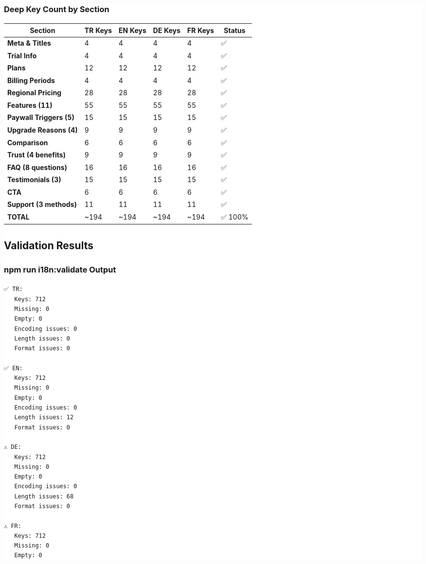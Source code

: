 ### Deep Key Count by Section

| Section | TR Keys | EN Keys | DE Keys | FR Keys | Status |
|---------|---------|---------|---------|---------|--------|
| **Meta & Titles** | 4 | 4 | 4 | 4 | ✅ |
| **Trial Info** | 4 | 4 | 4 | 4 | ✅ |
| **Plans** | 12 | 12 | 12 | 12 | ✅ |
| **Billing Periods** | 4 | 4 | 4 | 4 | ✅ |
| **Regional Pricing** | 28 | 28 | 28 | 28 | ✅ |
| **Features (11)** | 55 | 55 | 55 | 55 | ✅ |
| **Paywall Triggers (5)** | 15 | 15 | 15 | 15 | ✅ |
| **Upgrade Reasons (4)** | 9 | 9 | 9 | 9 | ✅ |
| **Comparison** | 6 | 6 | 6 | 6 | ✅ |
| **Trust (4 benefits)** | 9 | 9 | 9 | 9 | ✅ |
| **FAQ (8 questions)** | 16 | 16 | 16 | 16 | ✅ |
| **Testimonials (3)** | 15 | 15 | 15 | 15 | ✅ |
| **CTA** | 6 | 6 | 6 | 6 | ✅ |
| **Support (3 methods)** | 11 | 11 | 11 | 11 | ✅ |
| **TOTAL** | ~194 | ~194 | ~194 | ~194 | ✅ 100% |

## Validation Results

### npm run i18n:validate Output

```
✅ TR:
   Keys: 712
   Missing: 0
   Empty: 0
   Encoding issues: 0
   Length issues: 0
   Format issues: 0

✅ EN:
   Keys: 712
   Missing: 0
   Empty: 0
   Encoding issues: 0
   Length issues: 12
   Format issues: 0

⚠️ DE:
   Keys: 712
   Missing: 0
   Empty: 0
   Encoding issues: 0
   Length issues: 68
   Format issues: 0

⚠️ FR:
   Keys: 712
   Missing: 0
   Empty: 0
```
